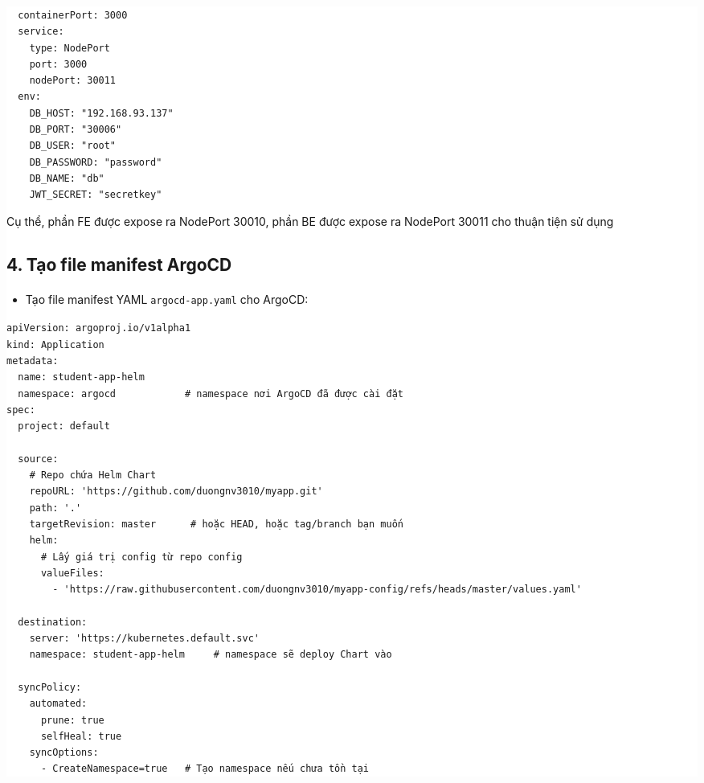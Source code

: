 ```
  containerPort: 3000
  service:
    type: NodePort
    port: 3000
    nodePort: 30011
  env:
    DB_HOST: "192.168.93.137"
    DB_PORT: "30006"
    DB_USER: "root"
    DB_PASSWORD: "password"
    DB_NAME: "db"
    JWT_SECRET: "secretkey"
```

Cụ thể, phần FE được expose ra NodePort 30010, phần BE được expose ra NodePort 30011 cho thuận tiện sử dụng

## 4. Tạo file manifest ArgoCD

- Tạo file manifest YAML `argocd-app.yaml` cho ArgoCD:

```
apiVersion: argoproj.io/v1alpha1
kind: Application
metadata:
  name: student-app-helm
  namespace: argocd            # namespace nơi ArgoCD đã được cài đặt
spec:
  project: default

  source:
    # Repo chứa Helm Chart
    repoURL: 'https://github.com/duongnv3010/myapp.git'
    path: '.'
    targetRevision: master      # hoặc HEAD, hoặc tag/branch bạn muốn
    helm:
      # Lấy giá trị config từ repo config
      valueFiles:
        - 'https://raw.githubusercontent.com/duongnv3010/myapp-config/refs/heads/master/values.yaml'

  destination:
    server: 'https://kubernetes.default.svc'
    namespace: student-app-helm     # namespace sẽ deploy Chart vào

  syncPolicy:
    automated:
      prune: true
      selfHeal: true
    syncOptions:
      - CreateNamespace=true   # Tạo namespace nếu chưa tồn tại
```

